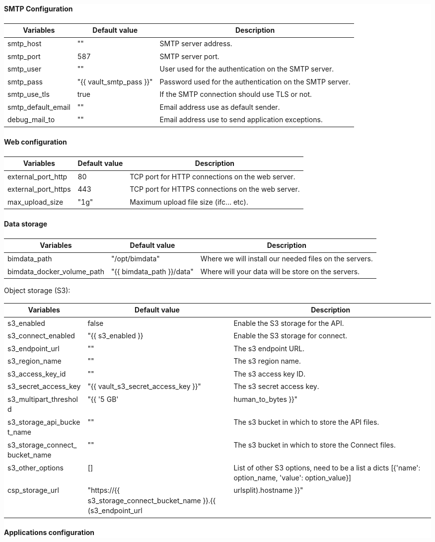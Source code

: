 #### SMTP Configuration
| Variables          | Default value           | Description                                              |
|--------------------|-------------------------|----------------------------------------------------------|
| smtp_host          | ""                      | SMTP server address.                                     |
| smtp_port          | 587                     | SMTP server port.                                        |
| smtp_user          | ""                      | User used for the authentication on the SMTP server.     |
| smtp_pass          | "{{ vault_smtp_pass }}" | Password used for the authentication on the SMTP server. |
| smtp_use_tls       | true                    | If the SMTP connection should use TLS or not.            |
| smtp_default_email | ""                      | Email address use as default sender.                     |
| debug_mail_to      | ""                      | Email address use to send application exceptions.        |

#### Web configuration
| Variables           | Default value | Description                                       |
|---------------------|---------------|---------------------------------------------------|
| external_port_http  | 80            | TCP port for HTTP connections on the web server.  |
| external_port_https | 443           | TCP port for HTTPS connections on the web server. |
| max_upload_size     | "1g"          | Maximum upload file size (ifc… etc).              |

#### Data storage
| Variables                  | Default value                    | Description                                                 |
|----------------------------|----------------------------------|-------------------------------------------------------------|
| bimdata_path               | "/opt/bimdata"                   | Where we will install our needed files on the servers.      |
| bimdata_docker_volume_path | "{{ bimdata_path }}/data"        | Where will your data will be store on the servers.          |

Object storage (S3):

| Variables                      | Default value                          | Description                                         |
|--------------------------------|----------------------------------------|-----------------------------------------------------|
| s3_enabled                     | false                                  | Enable the S3 storage for the API.                  |
| s3_connect_enabled             | "{{ s3_enabled }}                      | Enable the S3 storage for connect.                  |
| s3_endpoint_url                | ""                                     | The s3 endpoint URL.                                |
| s3_region_name                 | ""                                     | The s3 region name.                                 |
| s3_access_key_id               | ""                                     | The s3 access key ID.                               |
| s3_secret_access_key           | "{{ vault_s3_secret_access_key }}"     | The s3 secret access key.                           |
| s3_multipart_threshold         | "{{ '5 GB' | human_to_bytes }}"        | The s3 threshold before using multipart upload.     |
| s3_storage_api_bucket_name     | ""                                     | The s3 bucket in which to store the API files.      |
| s3_storage_connect_bucket_name | ""                                     | The s3 bucket in which to store the Connect files.  |
| s3_other_options               | []                                     | List of other S3 options, need to be a list a dicts [{'name': option_name, 'value': option_value}] |
| csp_storage_url                | "https://{{ s3_storage_connect_bucket_name }}.{{ (s3_endpoint_url | urlsplit).hostname }}" | Connect needs to know the storage URL to add to its CSP. |
#### Applications configuration
